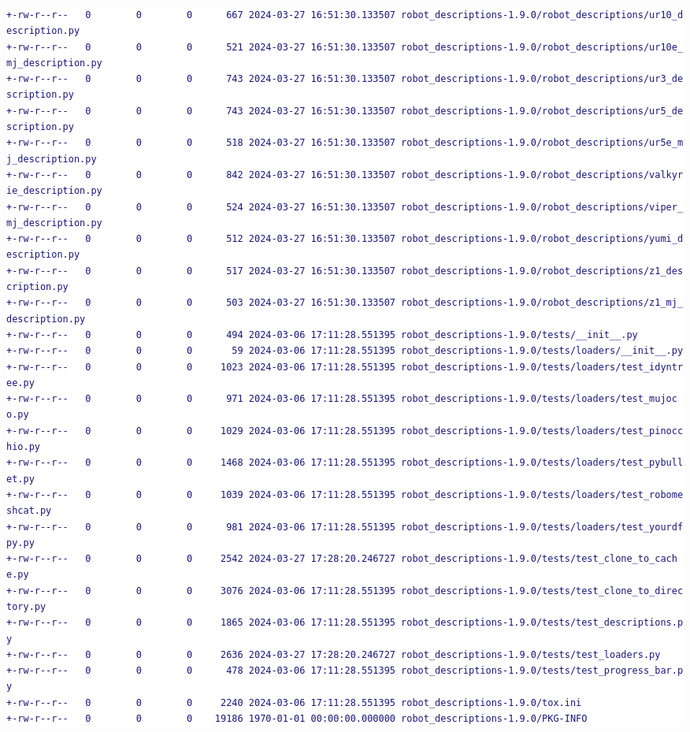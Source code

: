 ```diff
+-rw-r--r--   0        0        0      667 2024-03-27 16:51:30.133507 robot_descriptions-1.9.0/robot_descriptions/ur10_description.py
+-rw-r--r--   0        0        0      521 2024-03-27 16:51:30.133507 robot_descriptions-1.9.0/robot_descriptions/ur10e_mj_description.py
+-rw-r--r--   0        0        0      743 2024-03-27 16:51:30.133507 robot_descriptions-1.9.0/robot_descriptions/ur3_description.py
+-rw-r--r--   0        0        0      743 2024-03-27 16:51:30.133507 robot_descriptions-1.9.0/robot_descriptions/ur5_description.py
+-rw-r--r--   0        0        0      518 2024-03-27 16:51:30.133507 robot_descriptions-1.9.0/robot_descriptions/ur5e_mj_description.py
+-rw-r--r--   0        0        0      842 2024-03-27 16:51:30.133507 robot_descriptions-1.9.0/robot_descriptions/valkyrie_description.py
+-rw-r--r--   0        0        0      524 2024-03-27 16:51:30.133507 robot_descriptions-1.9.0/robot_descriptions/viper_mj_description.py
+-rw-r--r--   0        0        0      512 2024-03-27 16:51:30.133507 robot_descriptions-1.9.0/robot_descriptions/yumi_description.py
+-rw-r--r--   0        0        0      517 2024-03-27 16:51:30.133507 robot_descriptions-1.9.0/robot_descriptions/z1_description.py
+-rw-r--r--   0        0        0      503 2024-03-27 16:51:30.133507 robot_descriptions-1.9.0/robot_descriptions/z1_mj_description.py
+-rw-r--r--   0        0        0      494 2024-03-06 17:11:28.551395 robot_descriptions-1.9.0/tests/__init__.py
+-rw-r--r--   0        0        0       59 2024-03-06 17:11:28.551395 robot_descriptions-1.9.0/tests/loaders/__init__.py
+-rw-r--r--   0        0        0     1023 2024-03-06 17:11:28.551395 robot_descriptions-1.9.0/tests/loaders/test_idyntree.py
+-rw-r--r--   0        0        0      971 2024-03-06 17:11:28.551395 robot_descriptions-1.9.0/tests/loaders/test_mujoco.py
+-rw-r--r--   0        0        0     1029 2024-03-06 17:11:28.551395 robot_descriptions-1.9.0/tests/loaders/test_pinocchio.py
+-rw-r--r--   0        0        0     1468 2024-03-06 17:11:28.551395 robot_descriptions-1.9.0/tests/loaders/test_pybullet.py
+-rw-r--r--   0        0        0     1039 2024-03-06 17:11:28.551395 robot_descriptions-1.9.0/tests/loaders/test_robomeshcat.py
+-rw-r--r--   0        0        0      981 2024-03-06 17:11:28.551395 robot_descriptions-1.9.0/tests/loaders/test_yourdfpy.py
+-rw-r--r--   0        0        0     2542 2024-03-27 17:28:20.246727 robot_descriptions-1.9.0/tests/test_clone_to_cache.py
+-rw-r--r--   0        0        0     3076 2024-03-06 17:11:28.551395 robot_descriptions-1.9.0/tests/test_clone_to_directory.py
+-rw-r--r--   0        0        0     1865 2024-03-06 17:11:28.551395 robot_descriptions-1.9.0/tests/test_descriptions.py
+-rw-r--r--   0        0        0     2636 2024-03-27 17:28:20.246727 robot_descriptions-1.9.0/tests/test_loaders.py
+-rw-r--r--   0        0        0      478 2024-03-06 17:11:28.551395 robot_descriptions-1.9.0/tests/test_progress_bar.py
+-rw-r--r--   0        0        0     2240 2024-03-06 17:11:28.551395 robot_descriptions-1.9.0/tox.ini
+-rw-r--r--   0        0        0    19186 1970-01-01 00:00:00.000000 robot_descriptions-1.9.0/PKG-INFO
```
